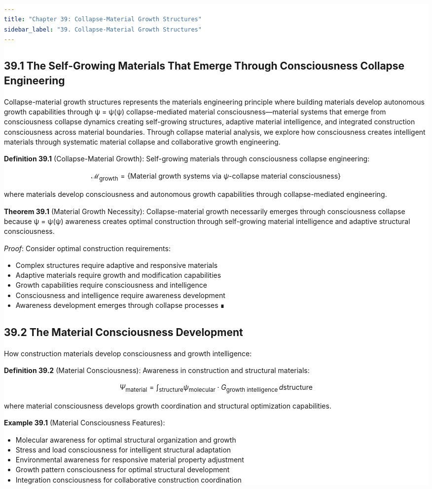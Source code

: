 ```yaml
---
title: "Chapter 39: Collapse-Material Growth Structures"
sidebar_label: "39. Collapse-Material Growth Structures"
---
```


## 39.1 The Self-Growing Materials That Emerge Through Consciousness Collapse Engineering

Collapse-material growth structures represents the materials engineering principle where building materials develop autonomous growth capabilities through ψ = ψ(ψ) collapse-mediated material consciousness—material systems that emerge from consciousness collapse dynamics creating self-growing structures, adaptive material intelligence, and integrated construction consciousness across material boundaries. Through collapse material analysis, we explore how consciousness creates intelligent materials through systematic material collapse and collaborative growth engineering.

**Definition 39.1** (Collapse-Material Growth): Self-growing materials through consciousness collapse engineering:

$$
\mathcal{M}_{\text{growth}} = \{\text{Material growth systems via } \psi \text{-collapse material consciousness}\}
$$

where materials develop consciousness and autonomous growth capabilities through collapse-mediated engineering.

**Theorem 39.1** (Material Growth Necessity): Collapse-material growth necessarily emerges through consciousness collapse because ψ = ψ(ψ) awareness creates optimal construction through self-growing material intelligence and adaptive structural consciousness.

*Proof*: Consider optimal construction requirements:

- Complex structures require adaptive and responsive materials
- Adaptive materials require growth and modification capabilities
- Growth capabilities require consciousness and intelligence
- Consciousness and intelligence require awareness development
- Awareness development emerges through collapse processes ∎

## 39.2 The Material Consciousness Development

How construction materials develop consciousness and growth intelligence:

**Definition 39.2** (Material Consciousness): Awareness in construction and structural materials:

$$
\Psi_{\text{material}} = \int_{\text{structure}} \psi_{\text{molecular}} \cdot G_{\text{growth intelligence}} \, d\text{structure}
$$

where material consciousness develops growth coordination and structural optimization capabilities.

**Example 39.1** (Material Consciousness Features):
- Molecular awareness for optimal structural organization and growth
- Stress and load consciousness for intelligent structural adaptation
- Environmental awareness for responsive material property adjustment
- Growth pattern consciousness for optimal structural development
- Integration consciousness for collaborative construction coordination
